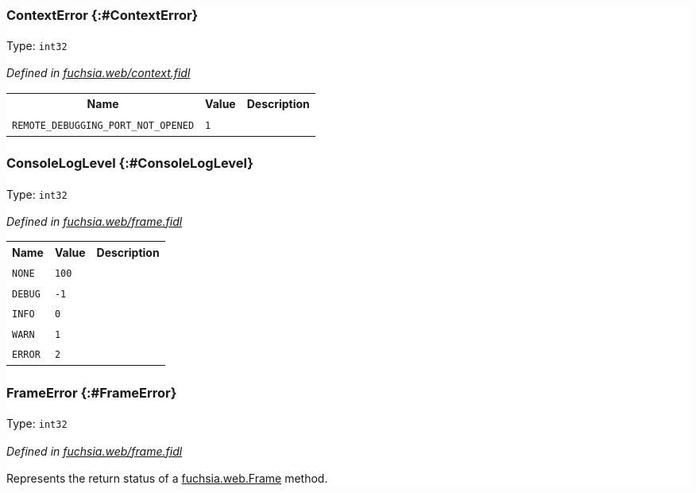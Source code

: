 ### ContextError {:#ContextError}
Type: <code>int32</code>

*Defined in [fuchsia.web/context.fidl](https://fuchsia.googlesource.com/fuchsia/+/master/sdk/fidl/fuchsia.web/context.fidl#9)*



<table>
    <tr><th>Name</th><th>Value</th><th>Description</th></tr><tr>
            <td><code>REMOTE_DEBUGGING_PORT_NOT_OPENED</code></td>
            <td><code>1</code></td>
            <td></td>
        </tr></table>

### ConsoleLogLevel {:#ConsoleLogLevel}
Type: <code>int32</code>

*Defined in [fuchsia.web/frame.fidl](https://fuchsia.googlesource.com/fuchsia/+/master/sdk/fidl/fuchsia.web/frame.fidl#14)*



<table>
    <tr><th>Name</th><th>Value</th><th>Description</th></tr><tr>
            <td><code>NONE</code></td>
            <td><code>100</code></td>
            <td></td>
        </tr><tr>
            <td><code>DEBUG</code></td>
            <td><code>-1</code></td>
            <td></td>
        </tr><tr>
            <td><code>INFO</code></td>
            <td><code>0</code></td>
            <td></td>
        </tr><tr>
            <td><code>WARN</code></td>
            <td><code>1</code></td>
            <td></td>
        </tr><tr>
            <td><code>ERROR</code></td>
            <td><code>2</code></td>
            <td></td>
        </tr></table>

### FrameError {:#FrameError}
Type: <code>int32</code>

*Defined in [fuchsia.web/frame.fidl](https://fuchsia.googlesource.com/fuchsia/+/master/sdk/fidl/fuchsia.web/frame.fidl#32)*

 Represents the return status of a <a class='link' href='#fuchsia.web.Frame'>fuchsia.web.Frame</a> method.
